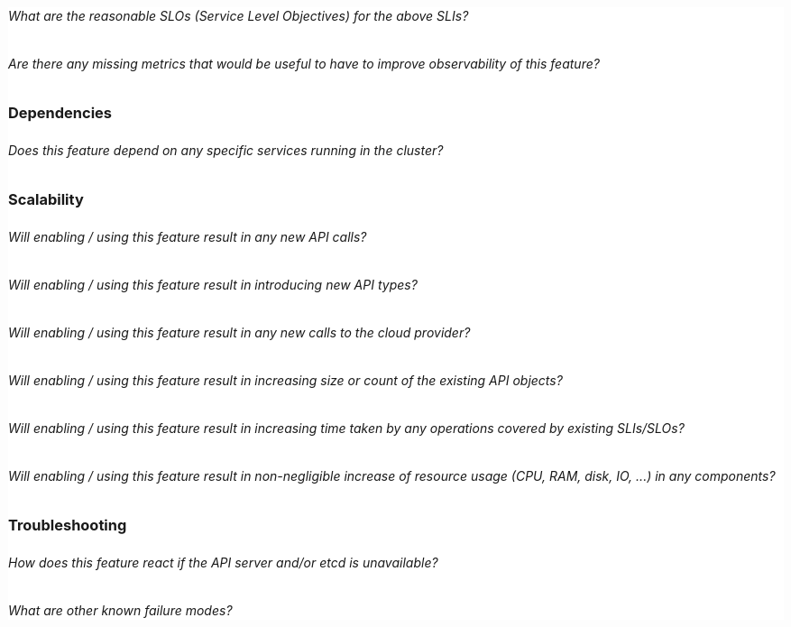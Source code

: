 ###### What are the reasonable SLOs (Service Level Objectives) for the above SLIs?



###### Are there any missing metrics that would be useful to have to improve observability of this feature?



### Dependencies



###### Does this feature depend on any specific services running in the cluster?



### Scalability



###### Will enabling / using this feature result in any new API calls?



###### Will enabling / using this feature result in introducing new API types?



###### Will enabling / using this feature result in any new calls to the cloud provider?



###### Will enabling / using this feature result in increasing size or count of the existing API objects?



###### Will enabling / using this feature result in increasing time taken by any operations covered by existing SLIs/SLOs?



###### Will enabling / using this feature result in non-negligible increase of resource usage (CPU, RAM, disk, IO, ...) in any components?



### Troubleshooting



###### How does this feature react if the API server and/or etcd is unavailable?

###### What are other known failure modes?
